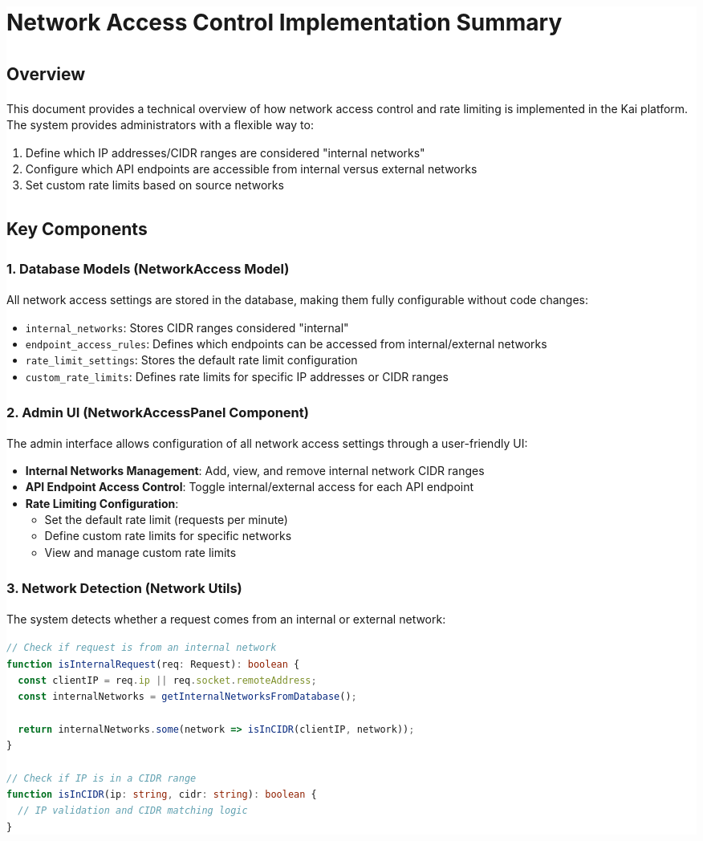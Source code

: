 # Network Access Control Implementation Summary

## Overview

This document provides a technical overview of how network access control and rate limiting is implemented in the Kai platform. The system provides administrators with a flexible way to:

1. Define which IP addresses/CIDR ranges are considered "internal networks"
2. Configure which API endpoints are accessible from internal versus external networks
3. Set custom rate limits based on source networks

## Key Components

### 1. Database Models (NetworkAccess Model)

All network access settings are stored in the database, making them fully configurable without code changes:

- `internal_networks`: Stores CIDR ranges considered "internal" 
- `endpoint_access_rules`: Defines which endpoints can be accessed from internal/external networks
- `rate_limit_settings`: Stores the default rate limit configuration
- `custom_rate_limits`: Defines rate limits for specific IP addresses or CIDR ranges

### 2. Admin UI (NetworkAccessPanel Component)

The admin interface allows configuration of all network access settings through a user-friendly UI:

- **Internal Networks Management**: Add, view, and remove internal network CIDR ranges
- **API Endpoint Access Control**: Toggle internal/external access for each API endpoint
- **Rate Limiting Configuration**:
  - Set the default rate limit (requests per minute)
  - Define custom rate limits for specific networks
  - View and manage custom rate limits

### 3. Network Detection (Network Utils)

The system detects whether a request comes from an internal or external network:

```typescript
// Check if request is from an internal network
function isInternalRequest(req: Request): boolean {
  const clientIP = req.ip || req.socket.remoteAddress;
  const internalNetworks = getInternalNetworksFromDatabase();
  
  return internalNetworks.some(network => isInCIDR(clientIP, network));
}

// Check if IP is in a CIDR range
function isInCIDR(ip: string, cidr: string): boolean {
  // IP validation and CIDR matching logic
}
```
